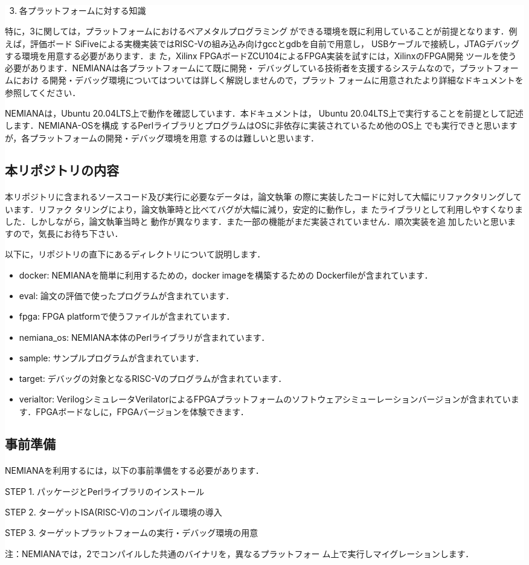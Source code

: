 3. 各プラットフォームに対する知識

  特に，3に関しては，プラットフォームにおけるベアメタルプログラミング
ができる環境を既に利用していることが前提となります．例えば，評価ボード
SiFiveによる実機実装ではRISC-Vの組み込み向けgccとgdbを自前で用意し，
USBケーブルで接続し，JTAGデバッグする環境を用意する必要があります．ま
た，Xilinx FPGAボードZCU104によるFPGA実装を試すには，XilinxのFPGA開発
ツールを使う必要があります．NEMIANAは各プラットフォームにて既に開発・
デバッグしている技術者を支援するシステムなので，プラットフォームにおけ
る開発・デバッグ環境についてはついては詳しく解説しませんので，プラット
フォームに用意されたより詳細なドキュメントを参照してください．

NEMIANAは，Ubuntu 20.04LTS上で動作を確認しています．本ドキュメントは，
Ubuntu 20.04LTS上で実行することを前提として記述します．NEMIANA-OSを構成
するPerlライブラリとプログラムはOSに非依存に実装されているため他のOS上
でも実行できと思いますが，各プラットフォームの開発・デバッグ環境を用意
するのは難しいと思います．

## 本リポジトリの内容

  本リポジトリに含まれるソースコード及び実行に必要なデータは，論文執筆
の際に実装したコードに対して大幅にリファクタリングしています．リファク
タリングにより，論文執筆時と比べてバグが大幅に減り，安定的に動作し，ま
たライブラリとして利用しやすくなりました．しかしながら，論文執筆当時と
動作が異なります．また一部の機能がまだ実装されていません．順次実装を追
加したいと思いますので，気長にお待ち下さい．

  以下に，リポジトリの直下にあるディレクトリについて説明します．


- docker: NEMIANAを簡単に利用するための，docker imageを構築するための
Dockerfileが含まれています．

- eval: 論文の評価で使ったプログラムが含まれています．
- fpga: FPGA platformで使うファイルが含まれています．
- nemiana_os: NEMIANA本体のPerlライブラリが含まれています．
- sample: サンプルプログラムが含まれています．
- target: デバッグの対象となるRISC-Vのプログラムが含まれています．
- verialtor: VerilogシミュレータVerilatorによるFPGAプラットフォームのソフトウェアシミューレーションバージョンが含まれています．FPGAボードなしに，FPGAバージョンを体験できます．


## 事前準備


 NEMIANAを利用するには，以下の事前準備をする必要があります．


STEP 1. パッケージとPerlライブラリのインストール

STEP 2. ターゲットISA(RISC-V)のコンパイル環境の導入

STEP 3. ターゲットプラットフォームの実行・デバッグ環境の用意

注：NEMIANAでは，2でコンパイルした共通のバイナリを，異なるプラットフォー
ム上で実行しマイグレーションします．
